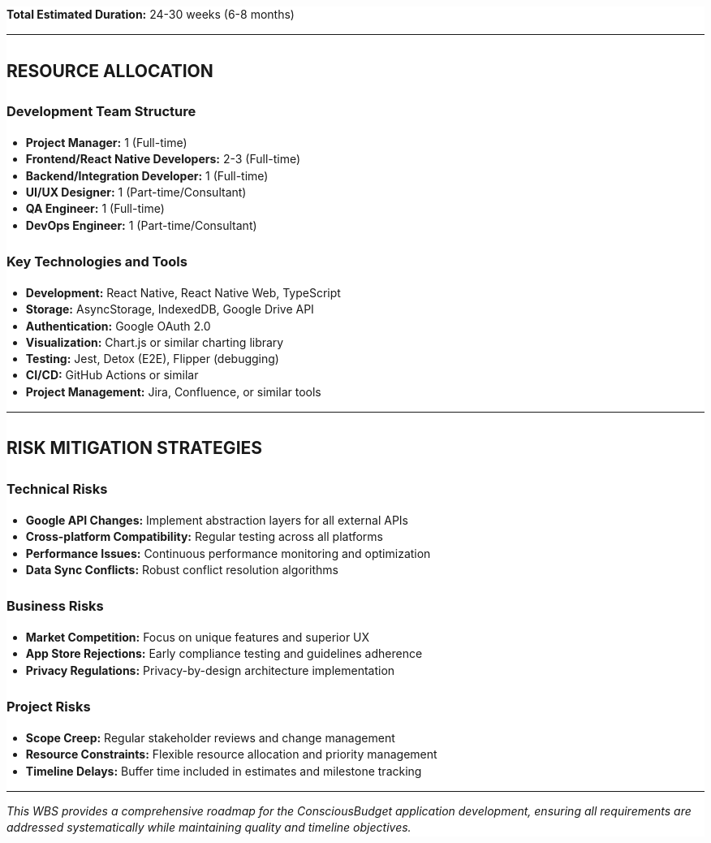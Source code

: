 **Total Estimated Duration:** 24-30 weeks (6-8 months)

---

## **RESOURCE ALLOCATION**

### **Development Team Structure**
- **Project Manager:** 1 (Full-time)
- **Frontend/React Native Developers:** 2-3 (Full-time)
- **Backend/Integration Developer:** 1 (Full-time)
- **UI/UX Designer:** 1 (Part-time/Consultant)
- **QA Engineer:** 1 (Full-time)
- **DevOps Engineer:** 1 (Part-time/Consultant)

### **Key Technologies and Tools**
- **Development:** React Native, React Native Web, TypeScript
- **Storage:** AsyncStorage, IndexedDB, Google Drive API
- **Authentication:** Google OAuth 2.0
- **Visualization:** Chart.js or similar charting library
- **Testing:** Jest, Detox (E2E), Flipper (debugging)
- **CI/CD:** GitHub Actions or similar
- **Project Management:** Jira, Confluence, or similar tools

---

## **RISK MITIGATION STRATEGIES**

### **Technical Risks**
- **Google API Changes:** Implement abstraction layers for all external APIs
- **Cross-platform Compatibility:** Regular testing across all platforms
- **Performance Issues:** Continuous performance monitoring and optimization
- **Data Sync Conflicts:** Robust conflict resolution algorithms

### **Business Risks**
- **Market Competition:** Focus on unique features and superior UX
- **App Store Rejections:** Early compliance testing and guidelines adherence
- **Privacy Regulations:** Privacy-by-design architecture implementation

### **Project Risks**
- **Scope Creep:** Regular stakeholder reviews and change management
- **Resource Constraints:** Flexible resource allocation and priority management
- **Timeline Delays:** Buffer time included in estimates and milestone tracking

---

*This WBS provides a comprehensive roadmap for the ConsciousBudget application development, ensuring all requirements are addressed systematically while maintaining quality and timeline objectives.*